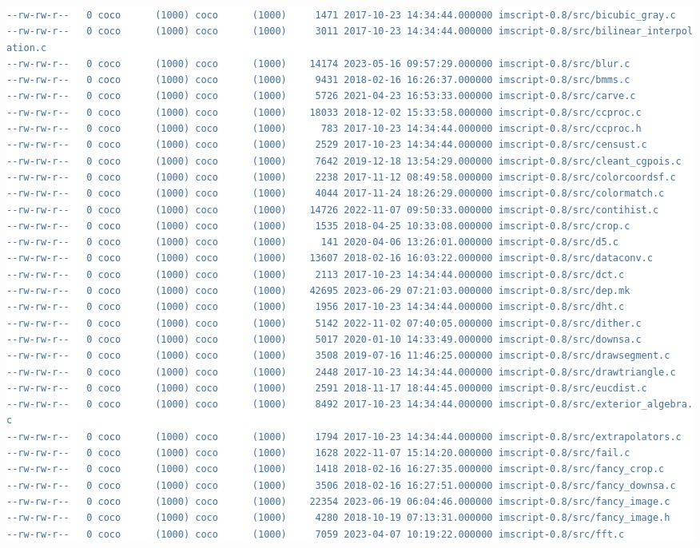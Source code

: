 ```diff
--rw-rw-r--   0 coco      (1000) coco      (1000)     1471 2017-10-23 14:34:44.000000 imscript-0.8/src/bicubic_gray.c
--rw-rw-r--   0 coco      (1000) coco      (1000)     3011 2017-10-23 14:34:44.000000 imscript-0.8/src/bilinear_interpolation.c
--rw-rw-r--   0 coco      (1000) coco      (1000)    14174 2023-05-16 09:57:29.000000 imscript-0.8/src/blur.c
--rw-rw-r--   0 coco      (1000) coco      (1000)     9431 2018-02-16 16:26:37.000000 imscript-0.8/src/bmms.c
--rw-rw-r--   0 coco      (1000) coco      (1000)     5726 2021-04-23 16:53:33.000000 imscript-0.8/src/carve.c
--rw-rw-r--   0 coco      (1000) coco      (1000)    18033 2018-12-02 15:33:58.000000 imscript-0.8/src/ccproc.c
--rw-rw-r--   0 coco      (1000) coco      (1000)      783 2017-10-23 14:34:44.000000 imscript-0.8/src/ccproc.h
--rw-rw-r--   0 coco      (1000) coco      (1000)     2529 2017-10-23 14:34:44.000000 imscript-0.8/src/censust.c
--rw-rw-r--   0 coco      (1000) coco      (1000)     7642 2019-12-18 13:54:29.000000 imscript-0.8/src/cleant_cgpois.c
--rw-rw-r--   0 coco      (1000) coco      (1000)     2238 2017-11-12 08:49:58.000000 imscript-0.8/src/colorcoordsf.c
--rw-rw-r--   0 coco      (1000) coco      (1000)     4044 2017-11-24 18:26:29.000000 imscript-0.8/src/colormatch.c
--rw-rw-r--   0 coco      (1000) coco      (1000)    14726 2022-11-07 09:50:33.000000 imscript-0.8/src/contihist.c
--rw-rw-r--   0 coco      (1000) coco      (1000)     1535 2018-04-25 10:33:08.000000 imscript-0.8/src/crop.c
--rw-rw-r--   0 coco      (1000) coco      (1000)      141 2020-04-06 13:26:01.000000 imscript-0.8/src/d5.c
--rw-rw-r--   0 coco      (1000) coco      (1000)    13607 2018-02-16 16:03:22.000000 imscript-0.8/src/dataconv.c
--rw-rw-r--   0 coco      (1000) coco      (1000)     2113 2017-10-23 14:34:44.000000 imscript-0.8/src/dct.c
--rw-rw-r--   0 coco      (1000) coco      (1000)    42695 2023-06-29 07:21:03.000000 imscript-0.8/src/dep.mk
--rw-rw-r--   0 coco      (1000) coco      (1000)     1956 2017-10-23 14:34:44.000000 imscript-0.8/src/dht.c
--rw-rw-r--   0 coco      (1000) coco      (1000)     5142 2022-11-02 07:40:05.000000 imscript-0.8/src/dither.c
--rw-rw-r--   0 coco      (1000) coco      (1000)     5017 2020-01-10 14:33:49.000000 imscript-0.8/src/downsa.c
--rw-rw-r--   0 coco      (1000) coco      (1000)     3508 2019-07-16 11:46:25.000000 imscript-0.8/src/drawsegment.c
--rw-rw-r--   0 coco      (1000) coco      (1000)     2448 2017-10-23 14:34:44.000000 imscript-0.8/src/drawtriangle.c
--rw-rw-r--   0 coco      (1000) coco      (1000)     2591 2018-11-17 18:44:45.000000 imscript-0.8/src/eucdist.c
--rw-rw-r--   0 coco      (1000) coco      (1000)     8492 2017-10-23 14:34:44.000000 imscript-0.8/src/exterior_algebra.c
--rw-rw-r--   0 coco      (1000) coco      (1000)     1794 2017-10-23 14:34:44.000000 imscript-0.8/src/extrapolators.c
--rw-rw-r--   0 coco      (1000) coco      (1000)     1628 2022-11-07 15:14:20.000000 imscript-0.8/src/fail.c
--rw-rw-r--   0 coco      (1000) coco      (1000)     1418 2018-02-16 16:27:35.000000 imscript-0.8/src/fancy_crop.c
--rw-rw-r--   0 coco      (1000) coco      (1000)     3506 2018-02-16 16:27:51.000000 imscript-0.8/src/fancy_downsa.c
--rw-rw-r--   0 coco      (1000) coco      (1000)    22354 2023-06-19 06:04:46.000000 imscript-0.8/src/fancy_image.c
--rw-rw-r--   0 coco      (1000) coco      (1000)     4280 2018-10-19 07:13:31.000000 imscript-0.8/src/fancy_image.h
--rw-rw-r--   0 coco      (1000) coco      (1000)     7059 2023-04-07 10:19:22.000000 imscript-0.8/src/fft.c
```